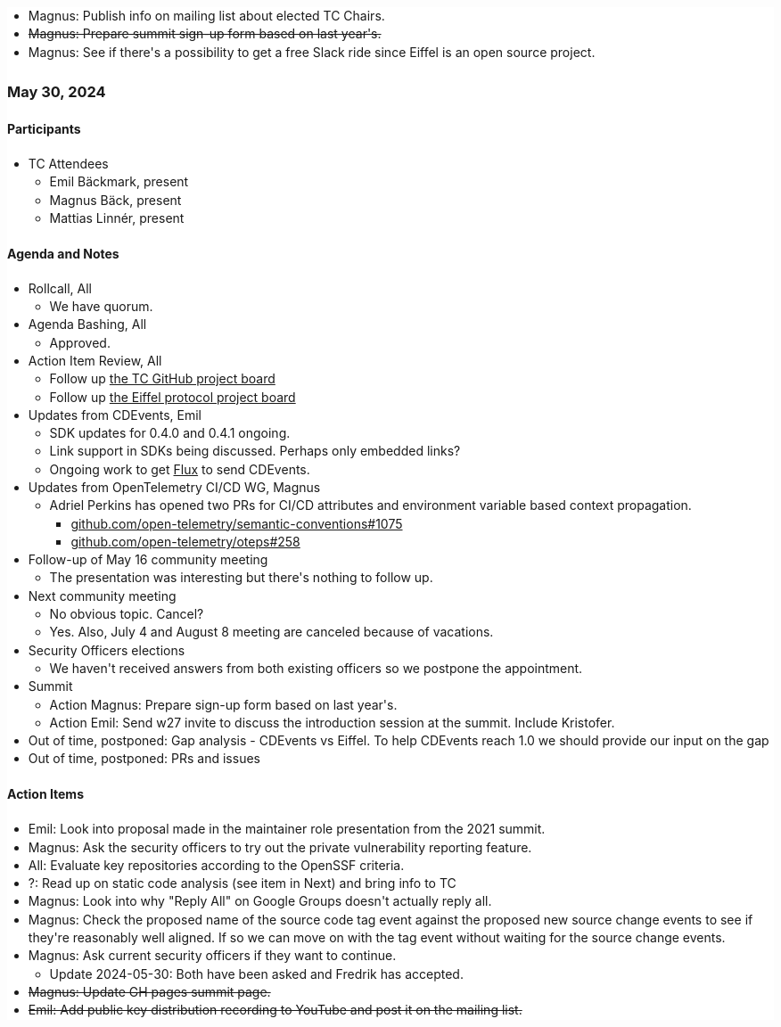* Magnus: Publish info on mailing list about elected TC Chairs.
* ~~Magnus: Prepare summit sign-up form based on last year's.~~
* Magnus: See if there's a possibility to get a free Slack ride since Eiffel is an open source project.

### May 30, 2024

#### Participants

* TC Attendees
    * Emil Bäckmark, present
    * Magnus Bäck, present
    * Mattias Linnér, present

#### Agenda and Notes
* Rollcall, All
    * We have quorum.
* Agenda Bashing, All
    * Approved.
* Action Item Review, All
    * Follow up [the TC GitHub project board](https://github.com/orgs/eiffel-community/projects/3/views/4)
    * Follow up [the Eiffel protocol project board](https://github.com/orgs/eiffel-community/projects/6)
* Updates from CDEvents, Emil
    * SDK updates for 0.4.0 and 0.4.1 ongoing.
    * Link support in SDKs being discussed. Perhaps only embedded links?
    * Ongoing work to get [Flux](https://fluxcd.io) to send CDEvents.
* Updates from OpenTelemetry CI/CD WG, Magnus
    * Adriel Perkins has opened two PRs for CI/CD attributes and environment variable based context propagation.
        * [github.com/open-telemetry/semantic-conventions#1075](https://github.com/open-telemetry/semantic-conventions/pull/1075)
        * [github.com/open-telemetry/oteps#258](https://github.com/open-telemetry/oteps/pull/258)
* Follow-up of May 16 community meeting
    * The presentation was interesting but there's nothing to follow up.
* Next community meeting
    * No obvious topic. Cancel?
    * Yes. Also, July 4 and August 8 meeting are canceled because of vacations.
* Security Officers elections
    * We haven't received answers from both existing officers so we postpone the appointment.
* Summit
    * Action Magnus: Prepare sign-up form based on last year's.
    * Action Emil: Send w27 invite to discuss the introduction session at the summit. Include Kristofer.
* Out of time, postponed: Gap analysis - CDEvents vs Eiffel. To help CDEvents reach 1.0 we should provide our input on the gap
* Out of time, postponed: PRs and issues

#### Action Items
* Emil: Look into proposal made in the maintainer role presentation from the 2021 summit.
* Magnus: Ask the security officers to try out the private vulnerability reporting feature.
* All: Evaluate key repositories according to the OpenSSF criteria.
* ?: Read up on static code analysis (see item in Next) and bring info to TC
* Magnus: Look into why "Reply All" on Google Groups doesn't actually reply all.
* Magnus: Check the proposed name of the source code tag event against the proposed new source change events to see if they're reasonably well aligned. If so we can move on with the tag event without waiting for the source change events.
* Magnus: Ask current security officers if they want to continue.
    * Update 2024-05-30: Both have been asked and Fredrik has accepted.
* ~~Magnus: Update GH pages summit page.~~
* ~~Emil: Add public key distribution recording to YouTube and post it on the mailing list.~~